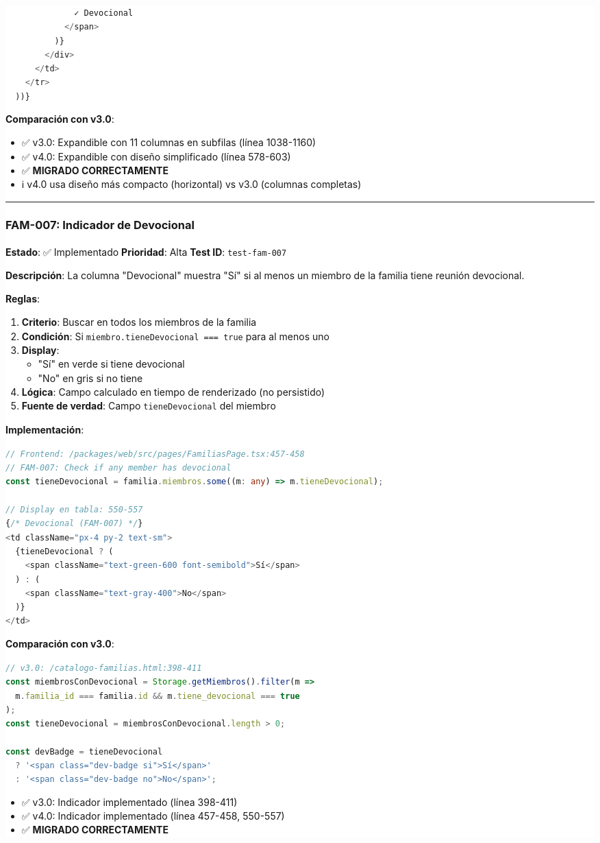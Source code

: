 ```typescript
              ✓ Devocional
            </span>
          )}
        </div>
      </td>
    </tr>
  ))}
```

**Comparación con v3.0**:
- ✅ v3.0: Expandible con 11 columnas en subfilas (línea 1038-1160)
- ✅ v4.0: Expandible con diseño simplificado (línea 578-603)
- ✅ **MIGRADO CORRECTAMENTE**
- ℹ️ v4.0 usa diseño más compacto (horizontal) vs v3.0 (columnas completas)

---

### FAM-007: Indicador de Devocional
**Estado**: ✅ Implementado
**Prioridad**: Alta
**Test ID**: `test-fam-007`

**Descripción**:
La columna "Devocional" muestra "Sí" si al menos un miembro de la familia tiene reunión devocional.

**Reglas**:
1. **Criterio**: Buscar en todos los miembros de la familia
2. **Condición**: Si `miembro.tieneDevocional === true` para al menos uno
3. **Display**:
   - "Sí" en verde si tiene devocional
   - "No" en gris si no tiene
4. **Lógica**: Campo calculado en tiempo de renderizado (no persistido)
5. **Fuente de verdad**: Campo `tieneDevocional` del miembro

**Implementación**:
```typescript
// Frontend: /packages/web/src/pages/FamiliasPage.tsx:457-458
// FAM-007: Check if any member has devocional
const tieneDevocional = familia.miembros.some((m: any) => m.tieneDevocional);

// Display en tabla: 550-557
{/* Devocional (FAM-007) */}
<td className="px-4 py-2 text-sm">
  {tieneDevocional ? (
    <span className="text-green-600 font-semibold">Sí</span>
  ) : (
    <span className="text-gray-400">No</span>
  )}
</td>
```

**Comparación con v3.0**:
```javascript
// v3.0: /catalogo-familias.html:398-411
const miembrosConDevocional = Storage.getMiembros().filter(m =>
  m.familia_id === familia.id && m.tiene_devocional === true
);
const tieneDevocional = miembrosConDevocional.length > 0;

const devBadge = tieneDevocional
  ? '<span class="dev-badge si">Sí</span>'
  : '<span class="dev-badge no">No</span>';
```
- ✅ v3.0: Indicador implementado (línea 398-411)
- ✅ v4.0: Indicador implementado (línea 457-458, 550-557)
- ✅ **MIGRADO CORRECTAMENTE**